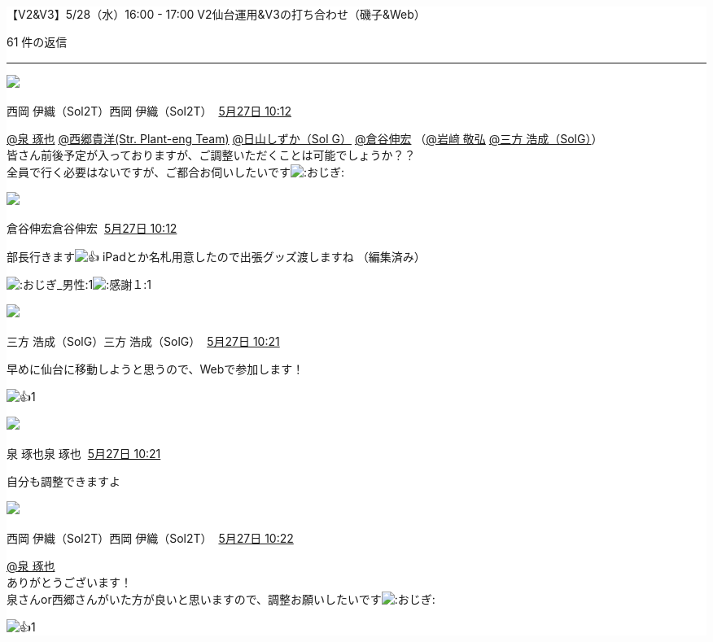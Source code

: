 【V2&V3】5/28（水）16:00 - 17:00 V2仙台運用&V3の打ち合わせ（磯子&Web）

61 件の返信

---

![](https://ca.slack-edge.com/T7L88TM38-U04KUHFF7SA-26c8126df351-48)

西岡 伊織（Sol2T）西岡 伊織（Sol2T）  [5月27日 10:12](https://sensyn-robotics.slack.com/archives/C067BTYKVS4/p1748308320816709?thread_ts=1748308194.092839&cid=C067BTYKVS4)  

[@泉 琢也](https://sensyn-robotics.slack.com/team/UAZ4T85NU) [@西郷貴洋(Str. Plant-eng Team)](https://sensyn-robotics.slack.com/team/U026FDZ6K5W) [@日山しずか（Sol G）](https://sensyn-robotics.slack.com/team/U0405EVJQSZ) [@倉谷伸宏](https://sensyn-robotics.slack.com/team/U07LW7F5ABA) （[@岩﨑 敬弘](https://sensyn-robotics.slack.com/team/UBYECLD5X) [@三方 浩成（SolG）](https://sensyn-robotics.slack.com/team/U07P5SJBM71)）  
皆さん前後予定が入っておりますが、ご調整いただくことは可能でしょうか？？  
全員で行く必要はないですが、ご都合お伺いしたいです![:おじぎ:](https://a.slack-edge.com/production-standard-emoji-assets/14.0/apple-medium/1f647.png)

![](https://ca.slack-edge.com/T7L88TM38-U07LW7F5ABA-9f1d1b6aa52f-48)

倉谷伸宏倉谷伸宏  [5月27日 10:12](https://sensyn-robotics.slack.com/archives/C067BTYKVS4/p1748308342574839?thread_ts=1748308194.092839&cid=C067BTYKVS4)  

部長行きます![:+1:](https://a.slack-edge.com/production-standard-emoji-assets/14.0/apple-medium/1f44d.png) iPadとか名札用意したので出張グッズ渡しますね （編集済み） 

![:おじぎ_男性:](https://a.slack-edge.com/production-standard-emoji-assets/14.0/apple-small/1f647-200d-2642-fe0f.png)1![:感謝１:](https://emoji.slack-edge.com/T7L88TM38/%25E6%2584%259F%25E8%25AC%259D%25EF%25BC%2591/9a166694e783098b.png)1

![](https://ca.slack-edge.com/T7L88TM38-U07P5SJBM71-dcf6cb51635d-48)

三方 浩成（SolG）三方 浩成（SolG）  [5月27日 10:21](https://sensyn-robotics.slack.com/archives/C067BTYKVS4/p1748308867024429?thread_ts=1748308194.092839&cid=C067BTYKVS4)  

早めに仙台に移動しようと思うので、Webで参加します！

![:+1:](https://a.slack-edge.com/production-standard-emoji-assets/14.0/apple-small/1f44d.png)1

![](https://ca.slack-edge.com/T7L88TM38-UAZ4T85NU-65513d8acdf6-48)

泉 琢也泉 琢也  [5月27日 10:21](https://sensyn-robotics.slack.com/archives/C067BTYKVS4/p1748308888307489?thread_ts=1748308194.092839&cid=C067BTYKVS4)  

自分も調整できますよ

![](https://ca.slack-edge.com/T7L88TM38-U04KUHFF7SA-26c8126df351-48)

西岡 伊織（Sol2T）西岡 伊織（Sol2T）  [5月27日 10:22](https://sensyn-robotics.slack.com/archives/C067BTYKVS4/p1748308963515439?thread_ts=1748308194.092839&cid=C067BTYKVS4)  

[@泉 琢也](https://sensyn-robotics.slack.com/team/UAZ4T85NU)  
ありがとうございます！  
泉さんor西郷さんがいた方が良いと思いますので、調整お願いしたいです![:おじぎ:](https://a.slack-edge.com/production-standard-emoji-assets/14.0/apple-medium/1f647.png)

![:+1:](https://a.slack-edge.com/production-standard-emoji-assets/14.0/apple-small/1f44d.png)1
